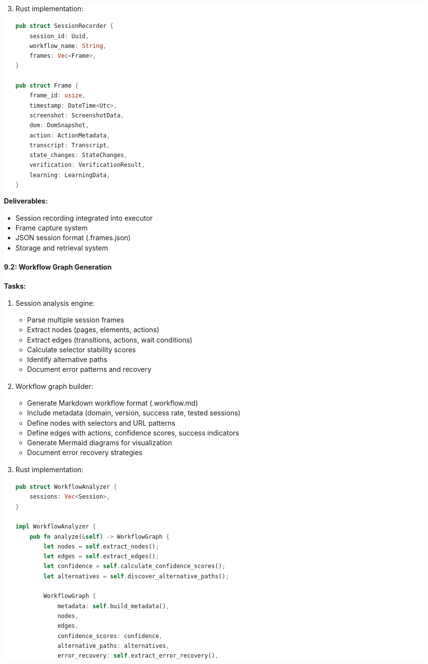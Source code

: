 3. Rust implementation:
   ```rust
   pub struct SessionRecorder {
       session_id: Uuid,
       workflow_name: String,
       frames: Vec<Frame>,
   }

   pub struct Frame {
       frame_id: usize,
       timestamp: DateTime<Utc>,
       screenshot: ScreenshotData,
       dom: DomSnapshot,
       action: ActionMetadata,
       transcript: Transcript,
       state_changes: StateChanges,
       verification: VerificationResult,
       learning: LearningData,
   }
   ```

**Deliverables:**
- Session recording integrated into executor
- Frame capture system
- JSON session format (.frames.json)
- Storage and retrieval system

#### 9.2: Workflow Graph Generation

**Tasks:**
1. Session analysis engine:
   - Parse multiple session frames
   - Extract nodes (pages, elements, actions)
   - Extract edges (transitions, actions, wait conditions)
   - Calculate selector stability scores
   - Identify alternative paths
   - Document error patterns and recovery

2. Workflow graph builder:
   - Generate Markdown workflow format (.workflow.md)
   - Include metadata (domain, version, success rate, tested sessions)
   - Define nodes with selectors and URL patterns
   - Define edges with actions, confidence scores, success indicators
   - Generate Mermaid diagrams for visualization
   - Document error recovery strategies

3. Rust implementation:
   ```rust
   pub struct WorkflowAnalyzer {
       sessions: Vec<Session>,
   }

   impl WorkflowAnalyzer {
       pub fn analyze(&self) -> WorkflowGraph {
           let nodes = self.extract_nodes();
           let edges = self.extract_edges();
           let confidence = self.calculate_confidence_scores();
           let alternatives = self.discover_alternative_paths();

           WorkflowGraph {
               metadata: self.build_metadata(),
               nodes,
               edges,
               confidence_scores: confidence,
               alternative_paths: alternatives,
               error_recovery: self.extract_error_recovery(),
   ```